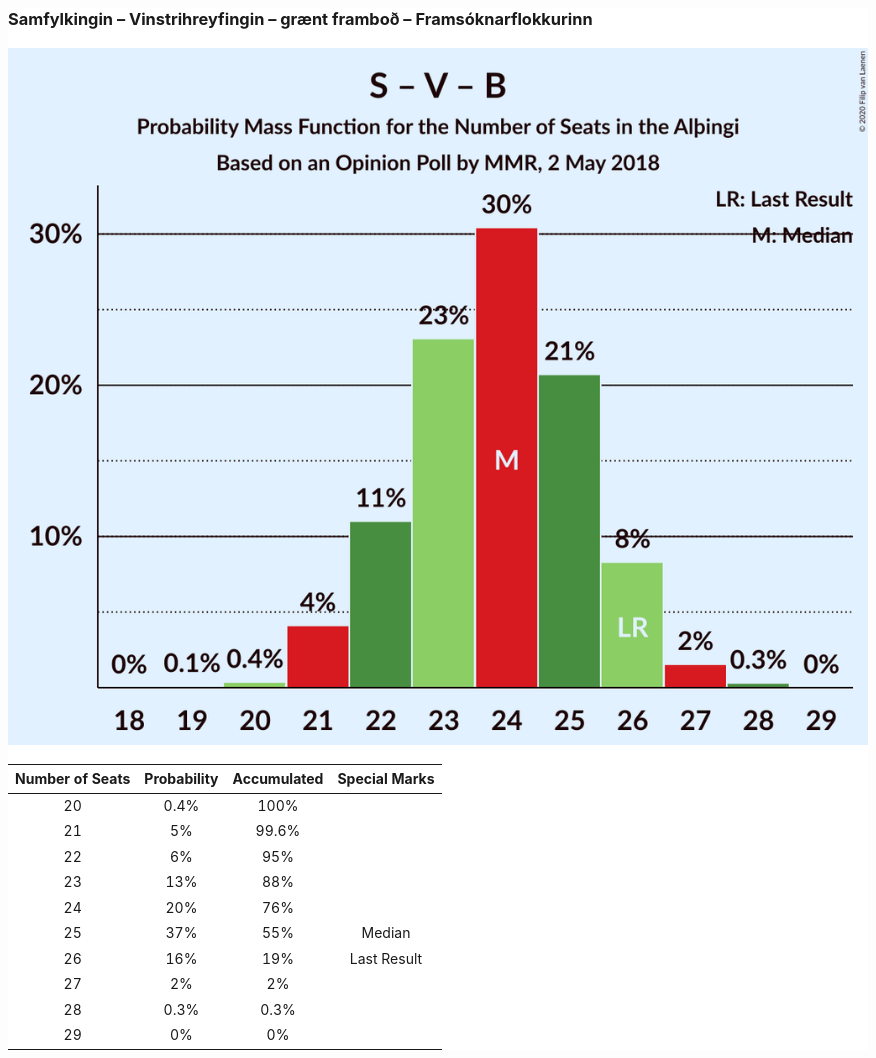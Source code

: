 ### Samfylkingin – Vinstrihreyfingin – grænt framboð – Framsóknarflokkurinn

![Graph with seats probability mass function not yet produced](2018-05-02-MMR-coalitions-seats-pmf-s–v–b.png "Seats Probability Mass Function")

| Number of Seats | Probability | Accumulated | Special Marks |
|:---------------:|:-----------:|:-----------:|:-------------:|
| 20 | 0.4% | 100% |  |
| 21 | 5% | 99.6% |  |
| 22 | 6% | 95% |  |
| 23 | 13% | 88% |  |
| 24 | 20% | 76% |  |
| 25 | 37% | 55% | Median |
| 26 | 16% | 19% | Last Result |
| 27 | 2% | 2% |  |
| 28 | 0.3% | 0.3% |  |
| 29 | 0% | 0% |  |
